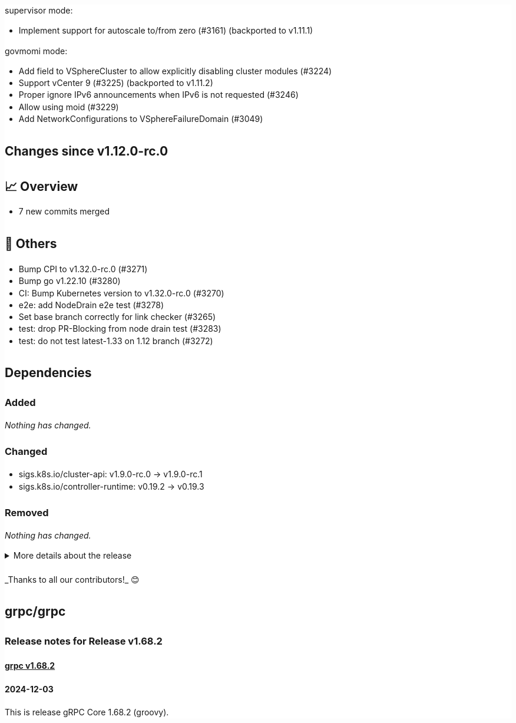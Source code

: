 supervisor mode:
- Implement support for autoscale to/from zero (#3161) (backported to v1.11.1)

govmomi mode:
- Add field to VSphereCluster to allow explicitly disabling cluster modules (#3224)
- Support vCenter 9 (#3225) (backported to v1.11.2)
- Proper ignore IPv6 announcements when IPv6 is not requested (#3246) 
- Allow using moid (#3229)
- Add NetworkConfigurations to VSphereFailureDomain (#3049)

## Changes since v1.12.0-rc.0
## :chart_with_upwards_trend: Overview
- 7 new commits merged

## :seedling: Others
- Bump CPI to v1.32.0-rc.0 (#3271)
- Bump go v1.22.10 (#3280)
- CI: Bump Kubernetes version to v1.32.0-rc.0 (#3270)
- e2e: add NodeDrain e2e test (#3278)
- Set base branch correctly for link checker (#3265)
- test: drop PR-Blocking from node drain test (#3283)
- test: do not test latest-1.33 on 1.12 branch (#3272)

## Dependencies

### Added
_Nothing has changed._

### Changed
- sigs.k8s.io/cluster-api: v1.9.0-rc.0 → v1.9.0-rc.1
- sigs.k8s.io/controller-runtime: v0.19.2 → v0.19.3

### Removed
_Nothing has changed._

<details><summary>More details about the release</summary></details>
<br/>
_Thanks to all our contributors!_ 😊
  
## grpc/grpc  
### Release notes for Release v1.68.2  
#### [grpc v1.68.2](https://github.com/grpc/grpc/releases/tag/v1.68.2)  
#### 2024-12-03  
This is release gRPC Core 1.68.2 (groovy).
